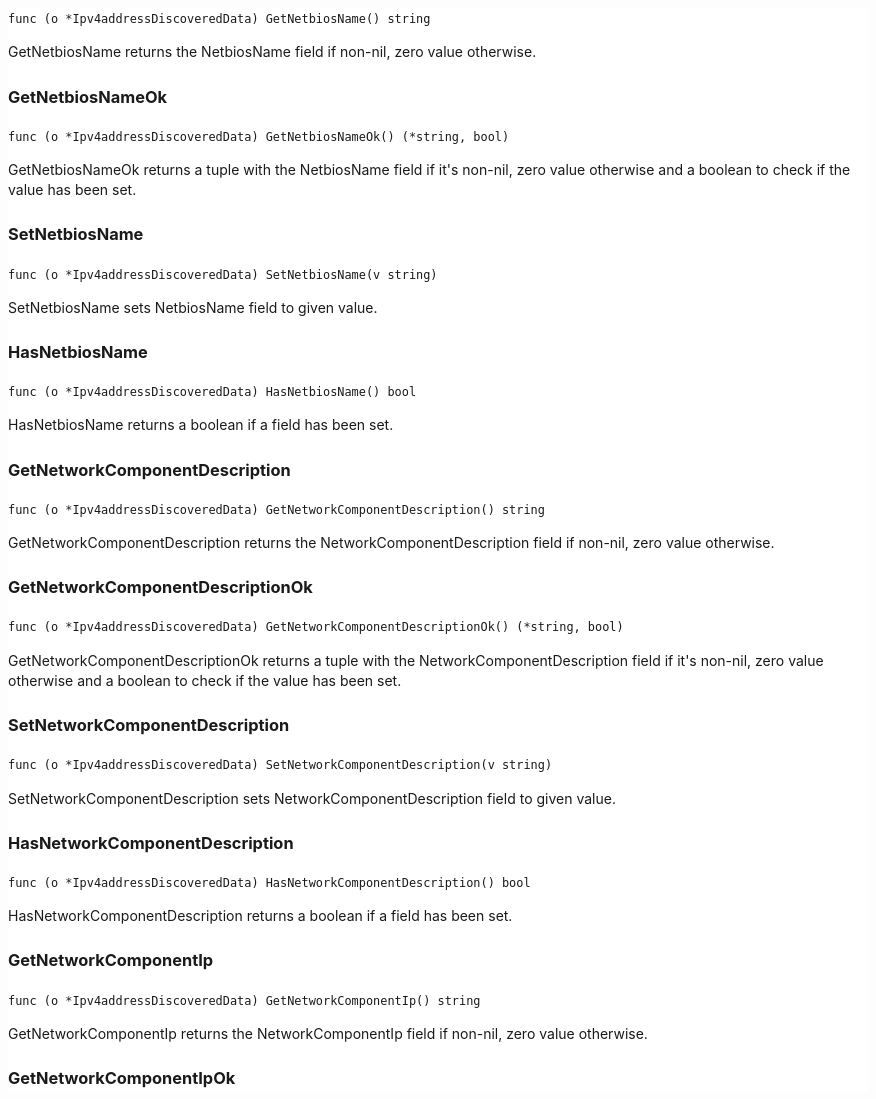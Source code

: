 `func (o *Ipv4addressDiscoveredData) GetNetbiosName() string`

GetNetbiosName returns the NetbiosName field if non-nil, zero value otherwise.

### GetNetbiosNameOk

`func (o *Ipv4addressDiscoveredData) GetNetbiosNameOk() (*string, bool)`

GetNetbiosNameOk returns a tuple with the NetbiosName field if it's non-nil, zero value otherwise
and a boolean to check if the value has been set.

### SetNetbiosName

`func (o *Ipv4addressDiscoveredData) SetNetbiosName(v string)`

SetNetbiosName sets NetbiosName field to given value.

### HasNetbiosName

`func (o *Ipv4addressDiscoveredData) HasNetbiosName() bool`

HasNetbiosName returns a boolean if a field has been set.

### GetNetworkComponentDescription

`func (o *Ipv4addressDiscoveredData) GetNetworkComponentDescription() string`

GetNetworkComponentDescription returns the NetworkComponentDescription field if non-nil, zero value otherwise.

### GetNetworkComponentDescriptionOk

`func (o *Ipv4addressDiscoveredData) GetNetworkComponentDescriptionOk() (*string, bool)`

GetNetworkComponentDescriptionOk returns a tuple with the NetworkComponentDescription field if it's non-nil, zero value otherwise
and a boolean to check if the value has been set.

### SetNetworkComponentDescription

`func (o *Ipv4addressDiscoveredData) SetNetworkComponentDescription(v string)`

SetNetworkComponentDescription sets NetworkComponentDescription field to given value.

### HasNetworkComponentDescription

`func (o *Ipv4addressDiscoveredData) HasNetworkComponentDescription() bool`

HasNetworkComponentDescription returns a boolean if a field has been set.

### GetNetworkComponentIp

`func (o *Ipv4addressDiscoveredData) GetNetworkComponentIp() string`

GetNetworkComponentIp returns the NetworkComponentIp field if non-nil, zero value otherwise.

### GetNetworkComponentIpOk
